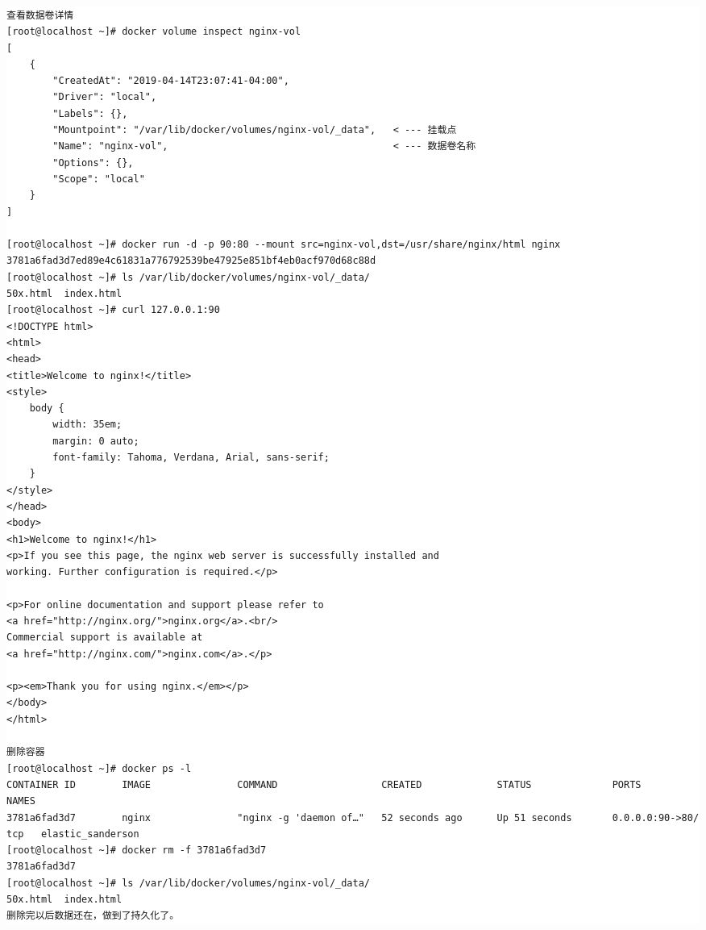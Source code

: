     查看数据卷详情
    [root@localhost ~]# docker volume inspect nginx-vol
    [
        {
            "CreatedAt": "2019-04-14T23:07:41-04:00",
            "Driver": "local",
            "Labels": {},
            "Mountpoint": "/var/lib/docker/volumes/nginx-vol/_data",   < --- 挂载点
            "Name": "nginx-vol",                                       < --- 数据卷名称
            "Options": {},
            "Scope": "local"
        }
    ]

    [root@localhost ~]# docker run -d -p 90:80 --mount src=nginx-vol,dst=/usr/share/nginx/html nginx
    3781a6fad3d7ed89e4c61831a776792539be47925e851bf4eb0acf970d68c88d
    [root@localhost ~]# ls /var/lib/docker/volumes/nginx-vol/_data/
    50x.html  index.html
    [root@localhost ~]# curl 127.0.0.1:90
    <!DOCTYPE html>
    <html>
    <head>
    <title>Welcome to nginx!</title>
    <style>
        body {
            width: 35em;
            margin: 0 auto;
            font-family: Tahoma, Verdana, Arial, sans-serif;
        }
    </style>
    </head>
    <body>
    <h1>Welcome to nginx!</h1>
    <p>If you see this page, the nginx web server is successfully installed and
    working. Further configuration is required.</p>
    
    <p>For online documentation and support please refer to
    <a href="http://nginx.org/">nginx.org</a>.<br/>
    Commercial support is available at
    <a href="http://nginx.com/">nginx.com</a>.</p>
    
    <p><em>Thank you for using nginx.</em></p>
    </body>
    </html>
    
    删除容器
    [root@localhost ~]# docker ps -l
    CONTAINER ID        IMAGE               COMMAND                  CREATED             STATUS              PORTS                NAMES
    3781a6fad3d7        nginx               "nginx -g 'daemon of…"   52 seconds ago      Up 51 seconds       0.0.0.0:90->80/tcp   elastic_sanderson
    [root@localhost ~]# docker rm -f 3781a6fad3d7
    3781a6fad3d7
    [root@localhost ~]# ls /var/lib/docker/volumes/nginx-vol/_data/
    50x.html  index.html
    删除完以后数据还在，做到了持久化了。
    